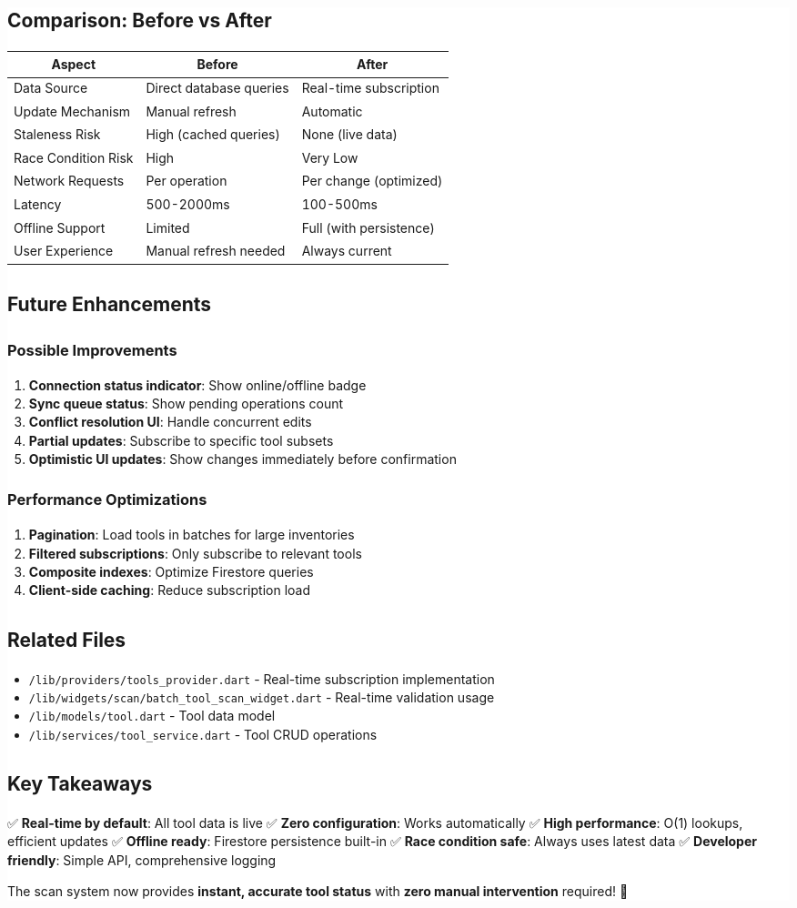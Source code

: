 ## Comparison: Before vs After

| Aspect              | Before                  | After                   |
| ------------------- | ----------------------- | ----------------------- |
| Data Source         | Direct database queries | Real-time subscription  |
| Update Mechanism    | Manual refresh          | Automatic               |
| Staleness Risk      | High (cached queries)   | None (live data)        |
| Race Condition Risk | High                    | Very Low                |
| Network Requests    | Per operation           | Per change (optimized)  |
| Latency             | 500-2000ms              | 100-500ms               |
| Offline Support     | Limited                 | Full (with persistence) |
| User Experience     | Manual refresh needed   | Always current          |

## Future Enhancements

### Possible Improvements

1. **Connection status indicator**: Show online/offline badge
2. **Sync queue status**: Show pending operations count
3. **Conflict resolution UI**: Handle concurrent edits
4. **Partial updates**: Subscribe to specific tool subsets
5. **Optimistic UI updates**: Show changes immediately before confirmation

### Performance Optimizations

1. **Pagination**: Load tools in batches for large inventories
2. **Filtered subscriptions**: Only subscribe to relevant tools
3. **Composite indexes**: Optimize Firestore queries
4. **Client-side caching**: Reduce subscription load

## Related Files

- `/lib/providers/tools_provider.dart` - Real-time subscription implementation
- `/lib/widgets/scan/batch_tool_scan_widget.dart` - Real-time validation usage
- `/lib/models/tool.dart` - Tool data model
- `/lib/services/tool_service.dart` - Tool CRUD operations

## Key Takeaways

✅ **Real-time by default**: All tool data is live
✅ **Zero configuration**: Works automatically
✅ **High performance**: O(1) lookups, efficient updates
✅ **Offline ready**: Firestore persistence built-in
✅ **Race condition safe**: Always uses latest data
✅ **Developer friendly**: Simple API, comprehensive logging

The scan system now provides **instant, accurate tool status** with **zero manual intervention** required! 🚀
